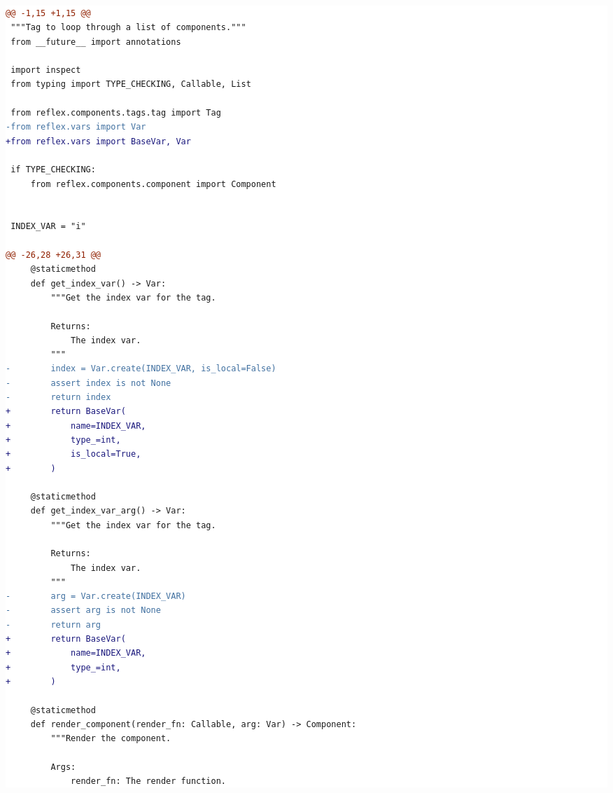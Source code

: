 ```diff
@@ -1,15 +1,15 @@
 """Tag to loop through a list of components."""
 from __future__ import annotations
 
 import inspect
 from typing import TYPE_CHECKING, Callable, List
 
 from reflex.components.tags.tag import Tag
-from reflex.vars import Var
+from reflex.vars import BaseVar, Var
 
 if TYPE_CHECKING:
     from reflex.components.component import Component
 
 
 INDEX_VAR = "i"
 
@@ -26,28 +26,31 @@
     @staticmethod
     def get_index_var() -> Var:
         """Get the index var for the tag.
 
         Returns:
             The index var.
         """
-        index = Var.create(INDEX_VAR, is_local=False)
-        assert index is not None
-        return index
+        return BaseVar(
+            name=INDEX_VAR,
+            type_=int,
+            is_local=True,
+        )
 
     @staticmethod
     def get_index_var_arg() -> Var:
         """Get the index var for the tag.
 
         Returns:
             The index var.
         """
-        arg = Var.create(INDEX_VAR)
-        assert arg is not None
-        return arg
+        return BaseVar(
+            name=INDEX_VAR,
+            type_=int,
+        )
 
     @staticmethod
     def render_component(render_fn: Callable, arg: Var) -> Component:
         """Render the component.
 
         Args:
             render_fn: The render function.
```
